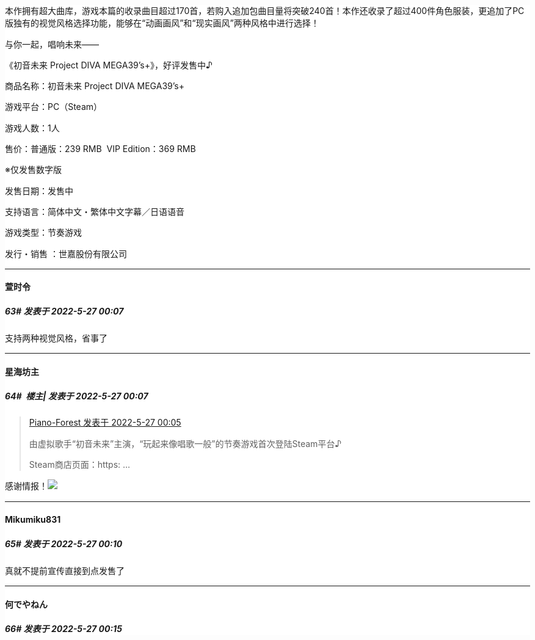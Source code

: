 本作拥有超大曲库，游戏本篇的收录曲目超过170首，若购入追加包曲目量将突破240首！本作还收录了超过400件角色服装，更追加了PC版独有的视觉风格选择功能，能够在“动画画风”和“现实画风”两种风格中进行选择！

与你一起，唱响未来――

《初音未来 Project DIVA MEGA39’s+》，好评发售中♪

商品名称：初音未来 Project DIVA MEGA39’s+

游戏平台：PC（Steam）

游戏人数：1人

售价：普通版：239 RMB  VIP Edition：369 RMB

※仅发售数字版

发售日期：发售中

支持语言：简体中文・繁体中文字幕／日语语音

游戏类型：节奏游戏

发行・销售 ：世嘉股份有限公司

*****

####  萱时令  
##### 63#       发表于 2022-5-27 00:07

支持两种视觉风格，省事了

*****

####  星海坊主  
##### 64#         楼主| 发表于 2022-5-27 00:07

<blockquote><a href="httphttps://bbs.saraba1st.com/2b/forum.php?mod=redirect&amp;goto=findpost&amp;pid=56007514&amp;ptid=2070699" target="_blank">Piano-Forest 发表于 2022-5-27 00:05</a>

由虚拟歌手“初音未来”主演，“玩起来像唱歌一般”的节奏游戏首次登陆Steam平台♪

Steam商店页面：https: ...</blockquote>
感谢情报！<img src="https://static.saraba1st.com/image/smiley/face2017/078.png" referrerpolicy="no-referrer">

*****

####  Mikumiku831  
##### 65#       发表于 2022-5-27 00:10

真就不提前宣传直接到点发售了



*****

####  何でやねん  
##### 66#       发表于 2022-5-27 00:15
